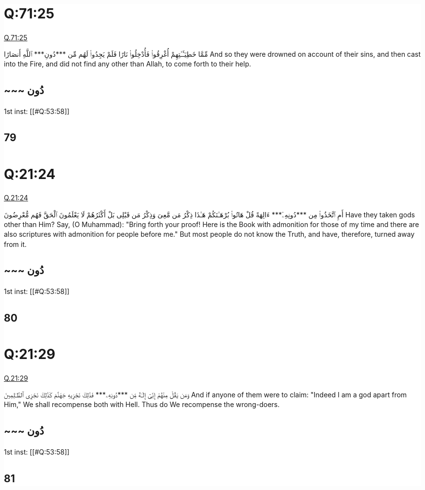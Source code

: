 
# Q:71:25
[Q.71:25](https://quran.com/71:25/tafsirs/ar-tafsir-al-tabari)

مِّمَّا خَطِيٓـَٔـٰتِهِمْ أُغْرِقُوا۟ فَأُدْخِلُوا۟ نَارًا فَلَمْ يَجِدُوا۟ لَهُم مِّن \*\*\*دُونِ\*\*\* ٱللَّهِ أَنصَارًا
And so they were drowned on account of their sins, and then cast into the Fire, and did not find any other than Allah, to come forth to their help.



## ~~~ دُون
1st inst: [[#Q:53:58]]

## 79


# Q:21:24
[Q.21:24](https://quran.com/21:24/tafsirs/ar-tafsir-al-tabari)

أَمِ ٱتَّخَذُوا۟ مِن \*\*\*دُونِهِۦٓ\*\*\* ءَالِهَةً قُلْ هَاتُوا۟ بُرْهَـٰنَكُمْ هَـٰذَا ذِكْرُ مَن مَّعِىَ وَذِكْرُ مَن قَبْلِى بَلْ أَكْثَرُهُمْ لَا يَعْلَمُونَ ٱلْحَقَّ فَهُم مُّعْرِضُونَ
Have they taken gods other than Him? Say, (O Muhammad): "Bring forth your proof! Here is the Book with admonition for those of my time and there are also scriptures with admonition for people before me." But most people do not know the Truth, and have, therefore, turned away from it.



## ~~~ دُون
1st inst: [[#Q:53:58]]

## 80


# Q:21:29
[Q.21:29](https://quran.com/21:29/tafsirs/ar-tafsir-al-tabari)

وَمَن يَقُلْ مِنْهُمْ إِنِّىٓ إِلَـٰهٌ مِّن \*\*\*دُونِهِۦ\*\*\* فَذَٰلِكَ نَجْزِيهِ جَهَنَّمَ كَذَٰلِكَ نَجْزِى ٱلظَّـٰلِمِينَ
And if anyone of them were to claim: "Indeed I am a god apart from Him," We shall recompense both with Hell. Thus do We recompense the wrong-doers.



## ~~~ دُون
1st inst: [[#Q:53:58]]

## 81
